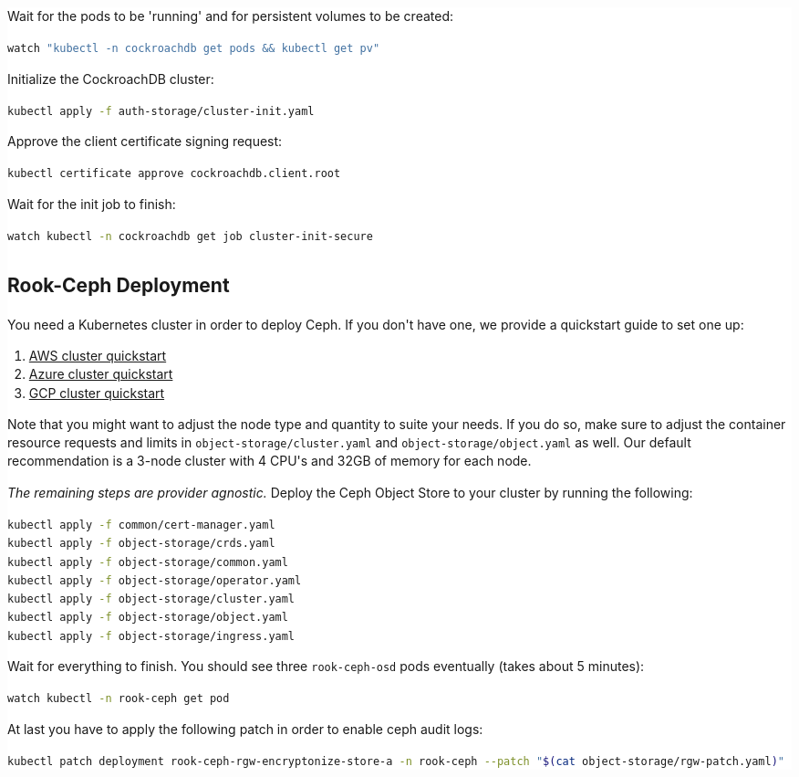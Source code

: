 Wait for the pods to be 'running' and for persistent volumes to be created:
```bash
watch "kubectl -n cockroachdb get pods && kubectl get pv"
```

Initialize the CockroachDB cluster:
```bash
kubectl apply -f auth-storage/cluster-init.yaml
```

Approve the client certificate signing request:
```bash
kubectl certificate approve cockroachdb.client.root
```

Wait for the init job to finish:
```bash
watch kubectl -n cockroachdb get job cluster-init-secure
```

## Rook-Ceph Deployment
You need a Kubernetes cluster in order to deploy Ceph. If you don't have one,
we provide a quickstart guide to set one up:

1. [AWS cluster quickstart](aws_default_cluster_setup.md)
2. [Azure cluster quickstart](azure_default_cluster_setup.md)
3. [GCP cluster quickstart](gcp_default_cluster_setup.md)

Note that you might want to adjust the node type and quantity to suite your needs.
If you do so, make sure to adjust the container resource requests and limits in
`object-storage/cluster.yaml` and `object-storage/object.yaml` as well. Our default
recommendation is a 3-node cluster with 4 CPU's and 32GB of memory for each node.

*The remaining steps are provider agnostic.* Deploy the Ceph Object Store to your cluster by running
the following:
```bash
kubectl apply -f common/cert-manager.yaml
kubectl apply -f object-storage/crds.yaml
kubectl apply -f object-storage/common.yaml
kubectl apply -f object-storage/operator.yaml
kubectl apply -f object-storage/cluster.yaml
kubectl apply -f object-storage/object.yaml
kubectl apply -f object-storage/ingress.yaml
```

Wait for everything to finish. You should see three `rook-ceph-osd` pods eventually (takes about 5
minutes):
```bash
watch kubectl -n rook-ceph get pod
```

At last you have to apply the following patch in order to enable ceph audit logs:

```bash
kubectl patch deployment rook-ceph-rgw-encryptonize-store-a -n rook-ceph --patch "$(cat object-storage/rgw-patch.yaml)"
```
